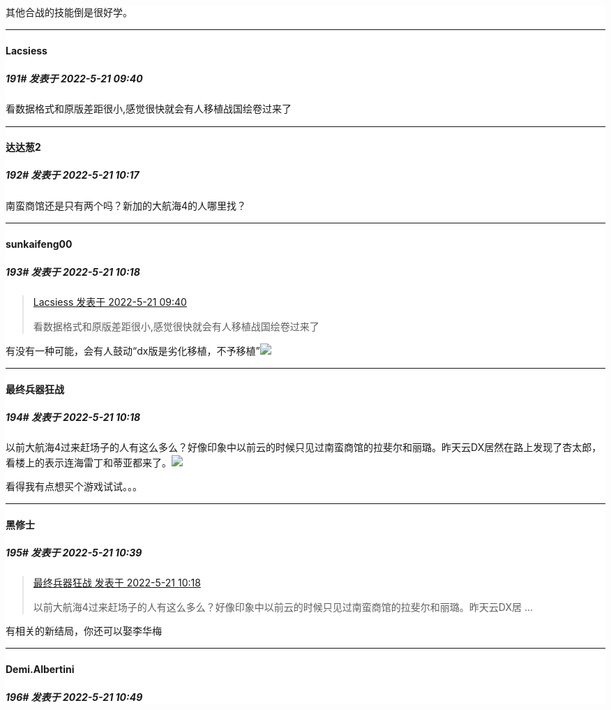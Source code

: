 其他合战的技能倒是很好学。



*****

####  Lacsiess  
##### 191#       发表于 2022-5-21 09:40

看数据格式和原版差距很小,感觉很快就会有人移植战国绘卷过来了



*****

####  达达葱2  
##### 192#       发表于 2022-5-21 10:17

南蛮商馆还是只有两个吗？新加的大航海4的人哪里找？

*****

####  sunkaifeng00  
##### 193#       发表于 2022-5-21 10:18

<blockquote><a href="httphttps://bbs.saraba1st.com/2b/forum.php?mod=redirect&amp;goto=findpost&amp;pid=55929225&amp;ptid=2070255" target="_blank">Lacsiess 发表于 2022-5-21 09:40</a>

看数据格式和原版差距很小,感觉很快就会有人移植战国绘卷过来了</blockquote>
有没有一种可能，会有人鼓动“dx版是劣化移植，不予移植”<img src="https://static.saraba1st.com/image/smiley/face2017/001.png" referrerpolicy="no-referrer">

*****

####  最终兵器狂战  
##### 194#       发表于 2022-5-21 10:18

以前大航海4过来赶场子的人有这么多么？好像印象中以前云的时候只见过南蛮商馆的拉斐尔和丽璐。昨天云DX居然在路上发现了杏太郎，看楼上的表示连海雷丁和蒂亚都来了。<img src="https://static.saraba1st.com/image/smiley/face2017/018.png" referrerpolicy="no-referrer">

看得我有点想买个游戏试试。。。



*****

####  黑修士  
##### 195#       发表于 2022-5-21 10:39

<blockquote><a href="httphttps://bbs.saraba1st.com/2b/forum.php?mod=redirect&amp;goto=findpost&amp;pid=55929582&amp;ptid=2070255" target="_blank">最终兵器狂战 发表于 2022-5-21 10:18</a>

以前大航海4过来赶场子的人有这么多么？好像印象中以前云的时候只见过南蛮商馆的拉斐尔和丽璐。昨天云DX居 ...</blockquote>
有相关的新结局，你还可以娶李华梅



*****

####  Demi.Albertini  
##### 196#       发表于 2022-5-21 10:49
